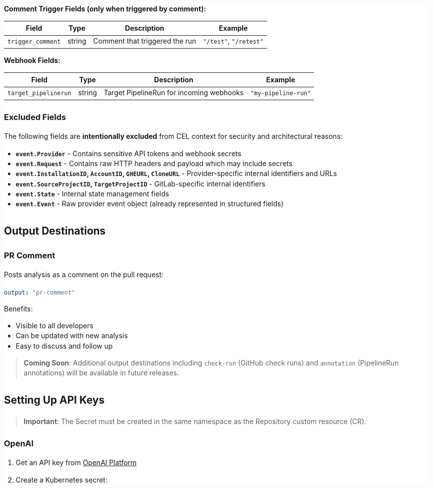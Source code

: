 **Comment Trigger Fields (only when triggered by comment):**

| Field | Type | Description | Example |
|-------|------|-------------|---------|
| `trigger_comment` | string | Comment that triggered the run | `"/test"`, `"/retest"` |

**Webhook Fields:**

| Field | Type | Description | Example |
|-------|------|-------------|---------|
| `target_pipelinerun` | string | Target PipelineRun for incoming webhooks | `"my-pipeline-run"` |

### Excluded Fields

The following fields are **intentionally excluded** from CEL context for security and architectural reasons:

- **`event.Provider`** - Contains sensitive API tokens and webhook secrets
- **`event.Request`** - Contains raw HTTP headers and payload which may include secrets
- **`event.InstallationID`, `AccountID`, `GHEURL`, `CloneURL`** - Provider-specific internal identifiers and URLs
- **`event.SourceProjectID`, `TargetProjectID`** - GitLab-specific internal identifiers
- **`event.State`** - Internal state management fields
- **`event.Event`** - Raw provider event object (already represented in structured fields)

## Output Destinations

### PR Comment

Posts analysis as a comment on the pull request:

```yaml
output: "pr-comment"
```

Benefits:

- Visible to all developers
- Can be updated with new analysis
- Easy to discuss and follow up

> **Coming Soon**: Additional output destinations including `check-run` (GitHub check runs) and `annotation` (PipelineRun annotations) will be available in future releases.

## Setting Up API Keys

> **Important**: The Secret must be created in the same namespace as the Repository custom resource (CR).

### OpenAI

1. Get an API key from [OpenAI Platform](https://platform.openai.com/api-keys)

2. Create a Kubernetes secret:
